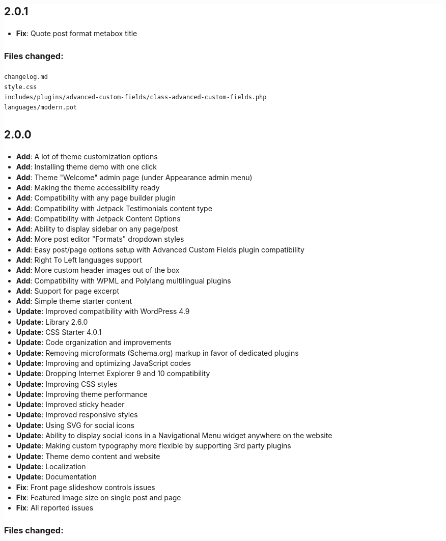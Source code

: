
## 2.0.1

* **Fix**: Quote post format metabox title

### Files changed:

	changelog.md
	style.css
	includes/plugins/advanced-custom-fields/class-advanced-custom-fields.php
	languages/modern.pot


## 2.0.0

* **Add**: A lot of theme customization options
* **Add**: Installing theme demo with one click
* **Add**: Theme "Welcome" admin page (under Appearance admin menu)
* **Add**: Making the theme accessibility ready
* **Add**: Compatibility with any page builder plugin
* **Add**: Compatibility with Jetpack Testimonials content type
* **Add**: Compatibility with Jetpack Content Options
* **Add**: Ability to display sidebar on any page/post
* **Add**: More post editor "Formats" dropdown styles
* **Add**: Easy post/page options setup with Advanced Custom Fields plugin compatibility
* **Add**: Right To Left languages support
* **Add**: More custom header images out of the box
* **Add**: Compatibility with WPML and Polylang multilingual plugins
* **Add**: Support for page excerpt
* **Add**: Simple theme starter content
* **Update**: Improved compatibility with WordPress 4.9
* **Update**: Library 2.6.0
* **Update**: CSS Starter 4.0.1
* **Update**: Code organization and improvements
* **Update**: Removing microformats (Schema.org) markup in favor of dedicated plugins
* **Update**: Improving and optimizing JavaScript codes
* **Update**: Dropping Internet Explorer 9 and 10 compatibility
* **Update**: Improving CSS styles
* **Update**: Improving theme performance
* **Update**: Improved sticky header
* **Update**: Improved responsive styles
* **Update**: Using SVG for social icons
* **Update**: Ability to display social icons in a Navigational Menu widget anywhere on the website
* **Update**: Making custom typography more flexible by supporting 3rd party plugins
* **Update**: Theme demo content and website
* **Update**: Localization
* **Update**: Documentation
* **Fix**: Front page slideshow controls issues
* **Fix**: Featured image size on single post and page
* **Fix**: All reported issues

### Files changed:
